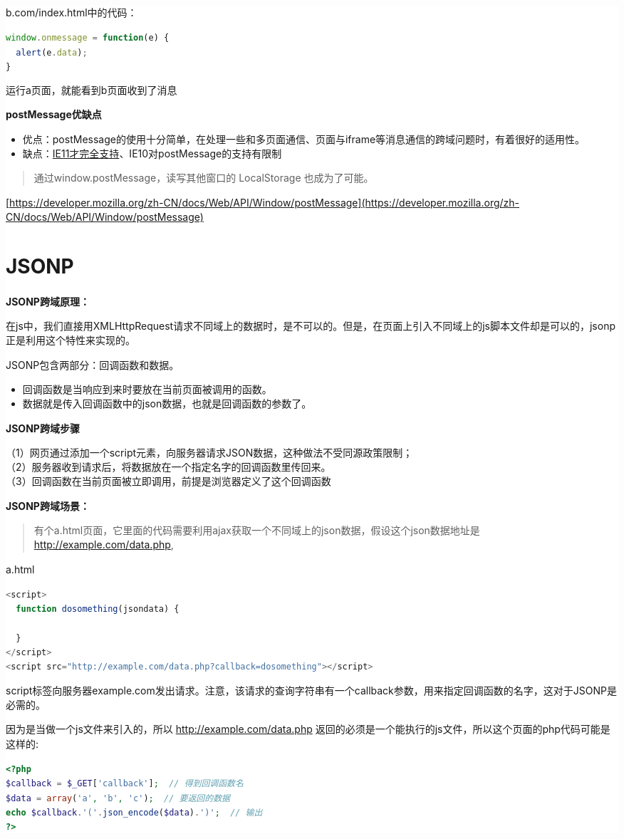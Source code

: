 b.com/index.html中的代码：
```js
window.onmessage = function(e) {
  alert(e.data);
}
```
运行a页面，就能看到b页面收到了消息

**postMessage优缺点**

- 优点：postMessage的使用十分简单，在处理一些和多页面通信、页面与iframe等消息通信的跨域问题时，有着很好的适用性。
- 缺点：[IE11才完全支持](https://caniuse.com/#feat=x-doc-messaging)、IE10对postMessage的支持有限制

> 通过window.postMessage，读写其他窗口的 LocalStorage 也成为了可能。

[https://developer.mozilla.org/zh-CN/docs/Web/API/Window/postMessage](https://developer.mozilla.org/zh-CN/docs/Web/API/Window/postMessage)

# JSONP

**JSONP跨域原理：**

在js中，我们直接用XMLHttpRequest请求不同域上的数据时，是不可以的。但是，在页面上引入不同域上的js脚本文件却是可以的，jsonp正是利用这个特性来实现的。

JSONP包含两部分：回调函数和数据。

- 回调函数是当响应到来时要放在当前页面被调用的函数。  
- 数据就是传入回调函数中的json数据，也就是回调函数的参数了。  

**JSONP跨域步骤**

（1）网页通过添加一个script元素，向服务器请求JSON数据，这种做法不受同源政策限制；  
（2）服务器收到请求后，将数据放在一个指定名字的回调函数里传回来。  
（3）回调函数在当前页面被立即调用，前提是浏览器定义了这个回调函数  

**JSONP跨域场景：**

> 有个a.html页面，它里面的代码需要利用ajax获取一个不同域上的json数据，假设这个json数据地址是 http://example.com/data.php,

a.html
```js
<script>
  function dosomething(jsondata) {

  }
</script>
<script src="http://example.com/data.php?callback=dosomething"></script>
```

script标签向服务器example.com发出请求。注意，该请求的查询字符串有一个callback参数，用来指定回调函数的名字，这对于JSONP是必需的。

因为是当做一个js文件来引入的，所以 http://example.com/data.php 返回的必须是一个能执行的js文件，所以这个页面的php代码可能是这样的:

```php
<?php
$callback = $_GET['callback'];  // 得到回调函数名
$data = array('a', 'b', 'c');  // 要返回的数据
echo $callback.'('.json_encode($data).')';  // 输出
?>
```
